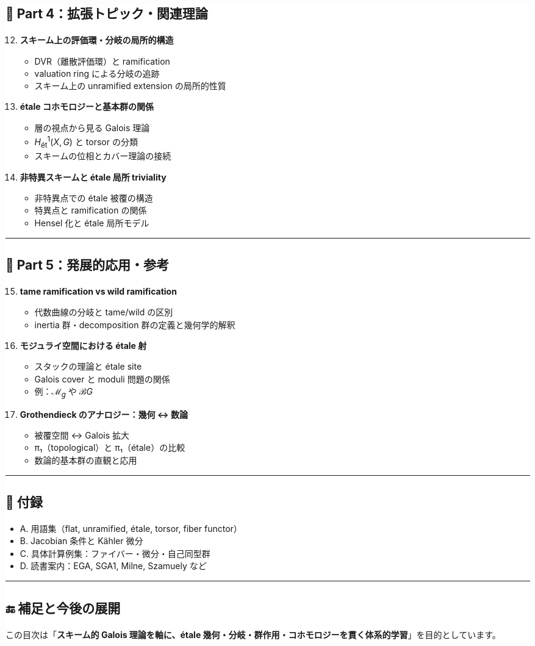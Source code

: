 ## 📒 Part 4：拡張トピック・関連理論

12. **スキーム上の評価環・分岐の局所的構造**

    * DVR（離散評価環）と ramification
    * valuation ring による分岐の追跡
    * スキーム上の unramified extension の局所的性質

13. **étale コホモロジーと基本群の関係**

    * 層の視点から見る Galois 理論
    * $H^1_{\text{ét}}(X, G)$ と torsor の分類
    * スキームの位相とカバー理論の接続

14. **非特異スキームと étale 局所 triviality**

    * 非特異点での étale 被覆の構造
    * 特異点と ramification の関係
    * Hensel 化と étale 局所モデル

---

## 📓 Part 5：発展的応用・参考

15. **tame ramification vs wild ramification**

    * 代数曲線の分岐と tame/wild の区別
    * inertia 群・decomposition 群の定義と幾何学的解釈

16. **モジュライ空間における étale 射**

    * スタックの理論と étale site
    * Galois cover と moduli 問題の関係
    * 例：$\mathcal{M}_g$ や $\mathcal{B}G$

17. **Grothendieck のアナロジー：幾何 ↔ 数論**

    * 被覆空間 ↔ Galois 拡大
    * π₁（topological）と π₁（étale）の比較
    * 数論的基本群の直観と応用

---

## 🧾 付録

* A. 用語集（flat, unramified, étale, torsor, fiber functor）
* B. Jacobian 条件と Kähler 微分
* C. 具体計算例集：ファイバー・微分・自己同型群
* D. 読書案内：EGA, SGA1, Milne, Szamuely など

---

## 🔚 補足と今後の展開

この目次は「**スキーム的 Galois 理論を軸に、étale 幾何・分岐・群作用・コホモロジーを貫く体系的学習**」を目的としています。
